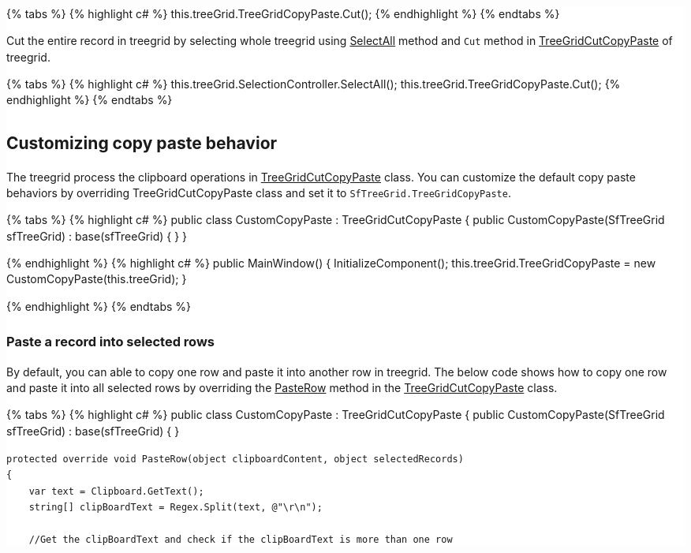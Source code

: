 {% tabs %}
{% highlight c# %}
this.treeGrid.TreeGridCopyPaste.Cut();
{% endhighlight %}
{% endtabs %}

Cut the entire record in treegrid by selecting whole treegrid using [SelectAll](https://help.syncfusion.com/cr/cref_files/uwp/Syncfusion.SfGrid.UWP~Syncfusion.UI.Xaml.TreeGrid.TreeGridRowSelectionController~SelectAll.html) method and `Cut` method in [TreeGridCutCopyPaste](https://help.syncfusion.com/cr/uwp/Syncfusion.SfGrid.UWP~Syncfusion.UI.Xaml.TreeGrid.TreeGridCutCopyPaste.html) of treegrid.

{% tabs %}
{% highlight c# %}
this.treeGrid.SelectionController.SelectAll();
this.treeGrid.TreeGridCopyPaste.Cut();
{% endhighlight %}
{% endtabs %}

## Customizing copy paste behavior

The treegrid process the clipboard operations in [TreeGridCutCopyPaste](https://help.syncfusion.com/cr/uwp/Syncfusion.SfGrid.UWP~Syncfusion.UI.Xaml.TreeGrid.TreeGridCutCopyPaste.html) class. You can customize the default copy paste behaviors by overriding TreeGridCutCopyPaste class and set it to `SfTreeGrid.TreeGridCopyPaste`.

{% tabs %}
{% highlight c# %}
public class CustomCopyPaste : TreeGridCutCopyPaste
{
    public CustomCopyPaste(SfTreeGrid sfTreeGrid) : base(sfTreeGrid)
    {
    }
}

{% endhighlight %}
{% highlight c# %}
public MainWindow()
{
    InitializeComponent();
    this.treeGrid.TreeGridCopyPaste = new CustomCopyPaste(this.treeGrid);
}

{% endhighlight %}
{% endtabs %}

### Paste a record into selected rows

By default, you can able to copy one row and paste it into another row in treegrid. The below code shows how to copy one row and paste it into all selected rows by overriding the [PasteRow](https://help.syncfusion.com/cr/cref_files/uwp/Syncfusion.SfGrid.UWP~Syncfusion.UI.Xaml.TreeGrid.TreeGridCutCopyPaste~PasteRow.html) method in the [TreeGridCutCopyPaste](https://help.syncfusion.com/cr/uwp/Syncfusion.SfGrid.UWP~Syncfusion.UI.Xaml.TreeGrid.TreeGridCutCopyPaste.html) class.

{% tabs %}
{% highlight c# %}
public class CustomCopyPaste : TreeGridCutCopyPaste
{
    public CustomCopyPaste(SfTreeGrid sfTreeGrid) : base(sfTreeGrid)
    {
    }

    protected override void PasteRow(object clipboardContent, object selectedRecords)
    {
        var text = Clipboard.GetText();
        string[] clipBoardText = Regex.Split(text, @"\r\n");

        //Get the clipBoardText and check if the clipBoardText is more than one row
